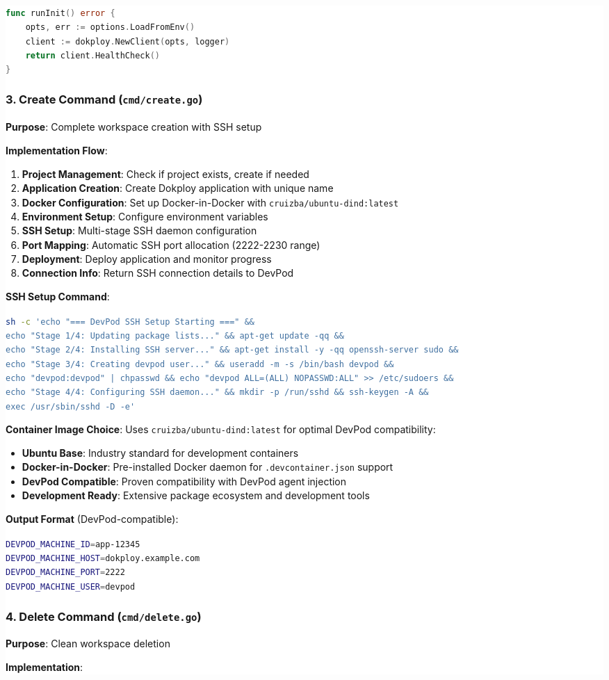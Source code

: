 ```go
func runInit() error {
    opts, err := options.LoadFromEnv()
    client := dokploy.NewClient(opts, logger)
    return client.HealthCheck()
}
```

### 3. Create Command (`cmd/create.go`)

**Purpose**: Complete workspace creation with SSH setup

**Implementation Flow**:

1. **Project Management**: Check if project exists, create if needed
2. **Application Creation**: Create Dokploy application with unique name
3. **Docker Configuration**: Set up Docker-in-Docker with `cruizba/ubuntu-dind:latest`
4. **Environment Setup**: Configure environment variables
5. **SSH Setup**: Multi-stage SSH daemon configuration
6. **Port Mapping**: Automatic SSH port allocation (2222-2230 range)
7. **Deployment**: Deploy application and monitor progress
8. **Connection Info**: Return SSH connection details to DevPod

**SSH Setup Command**:

```bash
sh -c 'echo "=== DevPod SSH Setup Starting ===" &&
echo "Stage 1/4: Updating package lists..." && apt-get update -qq &&
echo "Stage 2/4: Installing SSH server..." && apt-get install -y -qq openssh-server sudo &&
echo "Stage 3/4: Creating devpod user..." && useradd -m -s /bin/bash devpod &&
echo "devpod:devpod" | chpasswd && echo "devpod ALL=(ALL) NOPASSWD:ALL" >> /etc/sudoers &&
echo "Stage 4/4: Configuring SSH daemon..." && mkdir -p /run/sshd && ssh-keygen -A &&
exec /usr/sbin/sshd -D -e'
```

**Container Image Choice**: Uses `cruizba/ubuntu-dind:latest` for optimal DevPod compatibility:

- **Ubuntu Base**: Industry standard for development containers
- **Docker-in-Docker**: Pre-installed Docker daemon for `.devcontainer.json` support
- **DevPod Compatible**: Proven compatibility with DevPod agent injection
- **Development Ready**: Extensive package ecosystem and development tools

**Output Format** (DevPod-compatible):

```bash
DEVPOD_MACHINE_ID=app-12345
DEVPOD_MACHINE_HOST=dokploy.example.com
DEVPOD_MACHINE_PORT=2222
DEVPOD_MACHINE_USER=devpod
```

### 4. Delete Command (`cmd/delete.go`)

**Purpose**: Clean workspace deletion

**Implementation**:
